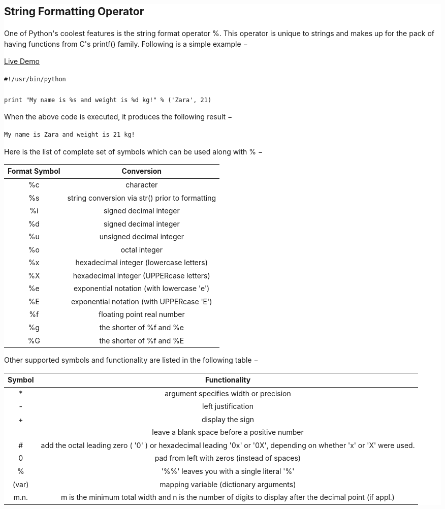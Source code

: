 ## String Formatting Operator

One of Python's coolest features is the string format operator %. This operator is unique to strings and makes up for the pack of having functions from C's printf() family. Following is a simple example −

[ Live Demo](http://tpcg.io/wIUTuU)

```
#!/usr/bin/python

print "My name is %s and weight is %d kg!" % ('Zara', 21)
```

When the above code is executed, it produces the following result −

```
My name is Zara and weight is 21 kg!
```

Here is the list of complete set of symbols which can be used along with % −

| Format Symbol |                   Conversion                    |
| :-----------: | :---------------------------------------------: |
|      %c       |                    character                    |
|      %s       | string conversion via str() prior to formatting |
|      %i       |             signed decimal integer              |
|      %d       |             signed decimal integer              |
|      %u       |            unsigned decimal integer             |
|      %o       |                  octal integer                  |
|      %x       |     hexadecimal integer (lowercase letters)     |
|      %X       |     hexadecimal integer (UPPERcase letters)     |
|      %e       |    exponential notation (with lowercase 'e')    |
|      %E       |    exponential notation (with UPPERcase 'E')    |
|      %f       |           floating point real number            |
|      %g       |            the shorter of %f and %e             |
|      %G       |            the shorter of %f and %E             |

Other supported symbols and functionality are listed in the following table −

| Symbol |                        Functionality                         |
| :----: | :----------------------------------------------------------: |
|   *    |            argument specifies width or precision             |
|   -    |                      left justification                      |
|   +    |                       display the sign                       |
|  <sp>  |         leave a blank space before a positive number         |
|   #    | add the octal leading zero ( '0' ) or hexadecimal leading '0x' or '0X', depending on whether 'x' or 'X' were used. |
|   0    |         pad from left with zeros (instead of spaces)         |
|   %    |          '%%' leaves you with a single literal '%'           |
| (var)  |           mapping variable (dictionary arguments)            |
|  m.n.  | m is the minimum total width and n is the number of digits to display after the decimal point (if appl.) |
